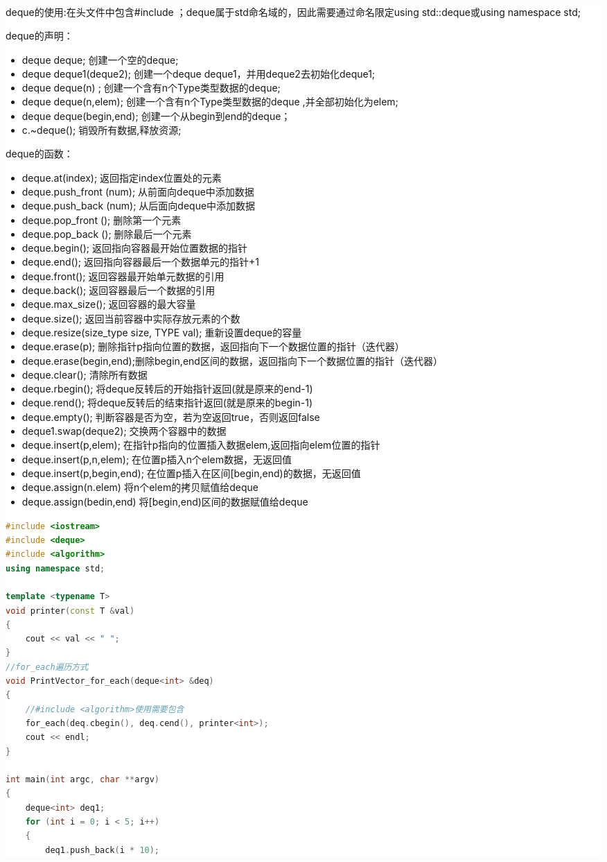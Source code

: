 deque的使用:在头文件中包含#include <deque>；deque属于std命名域的，因此需要通过命名限定using std::deque或using namespace std;



deque的声明：

* deque <Type> deque;	创建一个空的deque;
* deque<Type> deque1(deque2);	创建一个deque deque1，并用deque2去初始化deque1;
* deque <Type> deque(n) ;	创建一个含有n个Type类型数据的deque;
* deque<Type> deque(n,elem);	创建一个含有n个Type类型数据的deque ,并全部初始化为elem;
* deque<Type> deque(begin,end);	创建一个从begin到end的deque；
*  c.~deque<ElemType>();	销毁所有数据,释放资源;

deque的函数：

* deque.at(index);	返回指定index位置处的元素
* deque.push_front (num);	从前面向deque中添加数据
* deque.push_back (num);	从后面向deque中添加数据
* deque.pop_front ();	删除第一个元素
* deque.pop_back ();	删除最后一个元素
* deque.begin();	返回指向容器最开始位置数据的指针
* deque.end();	返回指向容器最后一个数据单元的指针+1
* deque.front();	返回容器最开始单元数据的引用
* deque.back();	返回容器最后一个数据的引用
* deque.max_size();	返回容器的最大容量
* deque.size();	返回当前容器中实际存放元素的个数
* deque.resize(size_type size, TYPE val);	重新设置deque的容量
* deque.erase(p);   删除指针p指向位置的数据，返回指向下一个数据位置的指针（迭代器）
* deque.erase(begin,end);删除begin,end区间的数据，返回指向下一个数据位置的指针（迭代器）
* deque.clear();	清除所有数据
* deque.rbegin();	将deque反转后的开始指针返回(就是原来的end-1)
* deque.rend();	将deque反转后的结束指针返回(就是原来的begin-1)
* deque.empty();	判断容器是否为空，若为空返回true，否则返回false
* deque1.swap(deque2);	交换两个容器中的数据
* deque.insert(p,elem);    在指针p指向的位置插入数据elem,返回指向elem位置的指针
* deque.insert(p,n,elem);    在位置p插入n个elem数据，无返回值
* deque.insert(p,begin,end);    在位置p插入在区间[begin,end)的数据，无返回值
* deque.assign(n.elem)  将n个elem的拷贝赋值给deque
* deque.assign(bedin,end)    将[begin,end)区间的数据赋值给deque




```c++
#include <iostream>
#include <deque>
#include <algorithm>
using namespace std;

template <typename T>
void printer(const T &val)
{
    cout << val << " ";
}
//for_each遍历方式
void PrintVector_for_each(deque<int> &deq)
{
    //#include <algorithm>使用需要包含
    for_each(deq.cbegin(), deq.cend(), printer<int>);
    cout << endl;
}

int main(int argc, char **argv)
{
    deque<int> deq1;
    for (int i = 0; i < 5; i++)
    {
        deq1.push_back(i * 10);
```